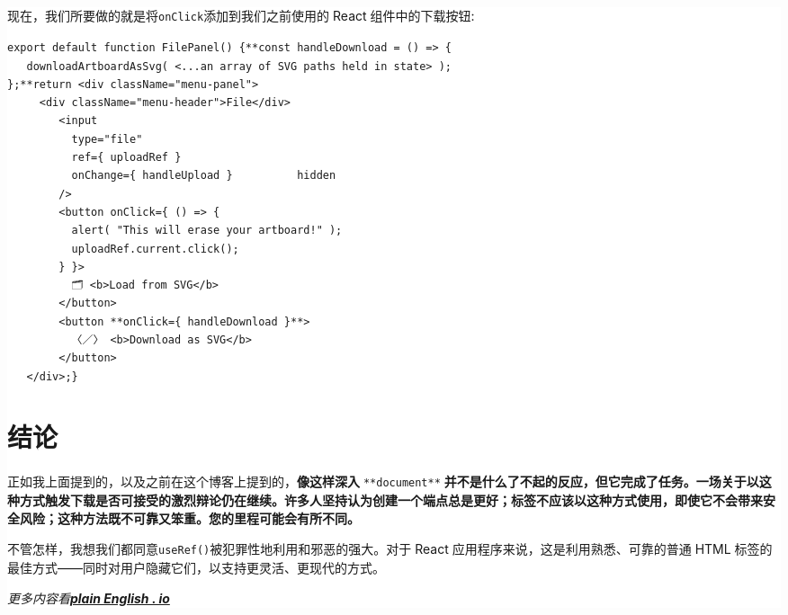 现在，我们所要做的就是将`onClick`添加到我们之前使用的 React 组件中的下载按钮:

```
export default function FilePanel() {**const handleDownload = () => {
   downloadArtboardAsSvg( <...an array of SVG paths held in state> );
};**return <div className="menu-panel">
     <div className="menu-header">File</div>
        <input
          type="file"
          ref={ uploadRef }
          onChange={ handleUpload }          hidden
        />
        <button onClick={ () => {
          alert( "This will erase your artboard!" );
          uploadRef.current.click();
        } }>
          🗂 <b>Load from SVG</b>
        </button>
        <button **onClick={ handleDownload }**>
          〈／〉 <b>Download as SVG</b>
        </button>
   </div>;}
```

# **结论**

正如我上面提到的，以及之前在这个博客上提到的，**像这样深入** `**document**` **并不是什么了不起的反应，但它完成了任务。一场关于以这种方式触发下载是否可接受的激烈辩论仍在继续。许多人坚持认为创建一个端点总是更好；标签不应该以这种方式使用，即使它不会带来安全风险；这种方法既不可靠又笨重。您的里程可能会有所不同。**

不管怎样，我想我们都同意`useRef()`被犯罪性地利用和邪恶的强大。对于 React 应用程序来说，这是利用熟悉、可靠的普通 HTML 标签的最佳方式——同时对用户隐藏它们，以支持更灵活、更现代的方式。

*更多内容看*[***plain English . io***](http://plainenglish.io/)